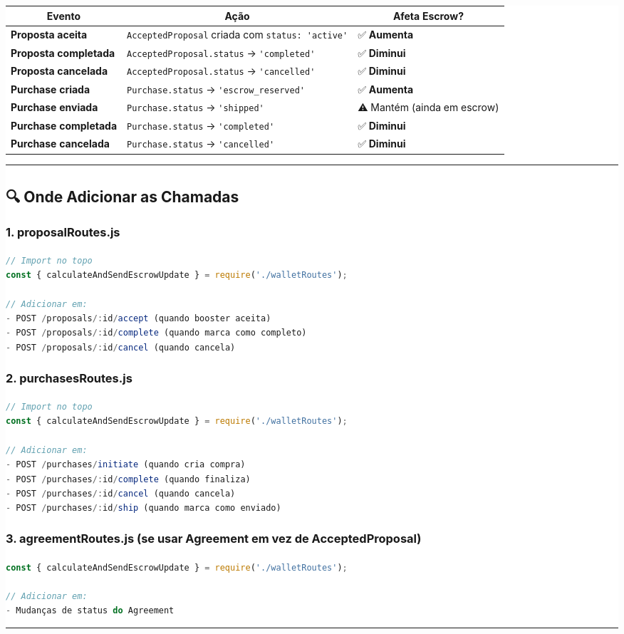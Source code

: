 | Evento | Ação | Afeta Escrow? |
|--------|------|---------------|
| **Proposta aceita** | `AcceptedProposal` criada com `status: 'active'` | ✅ **Aumenta** |
| **Proposta completada** | `AcceptedProposal.status` → `'completed'` | ✅ **Diminui** |
| **Proposta cancelada** | `AcceptedProposal.status` → `'cancelled'` | ✅ **Diminui** |
| **Purchase criada** | `Purchase.status` → `'escrow_reserved'` | ✅ **Aumenta** |
| **Purchase enviada** | `Purchase.status` → `'shipped'` | ⚠️ Mantém (ainda em escrow) |
| **Purchase completada** | `Purchase.status` → `'completed'` | ✅ **Diminui** |
| **Purchase cancelada** | `Purchase.status` → `'cancelled'` | ✅ **Diminui** |

---

## 🔍 Onde Adicionar as Chamadas

### **1. proposalRoutes.js**
```javascript
// Import no topo
const { calculateAndSendEscrowUpdate } = require('./walletRoutes');

// Adicionar em:
- POST /proposals/:id/accept (quando booster aceita)
- POST /proposals/:id/complete (quando marca como completo)
- POST /proposals/:id/cancel (quando cancela)
```

### **2. purchasesRoutes.js**
```javascript
// Import no topo
const { calculateAndSendEscrowUpdate } = require('./walletRoutes');

// Adicionar em:
- POST /purchases/initiate (quando cria compra)
- POST /purchases/:id/complete (quando finaliza)
- POST /purchases/:id/cancel (quando cancela)
- POST /purchases/:id/ship (quando marca como enviado)
```

### **3. agreementRoutes.js** (se usar Agreement em vez de AcceptedProposal)
```javascript
const { calculateAndSendEscrowUpdate } = require('./walletRoutes');

// Adicionar em:
- Mudanças de status do Agreement
```

---
